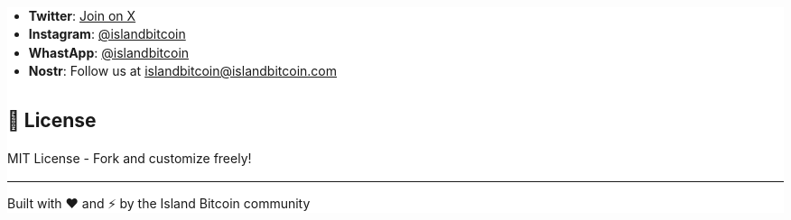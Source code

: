 - **Twitter**: [Join on X](https://x.com/Island_Btc)
- **Instagram**: [@islandbitcoin](https://www.instagram.com/islandbitcoin/)
- **WhastApp**: [@islandbitcoin](https://chat.whatsapp.com/HdswRhtmRiHBkPo9euXCGL)
- **Nostr**: Follow us at islandbitcoin@islandbitcoin.com

## 📄 License

MIT License - Fork and customize freely!

---

Built with ❤️ and ⚡ by the Island Bitcoin community

